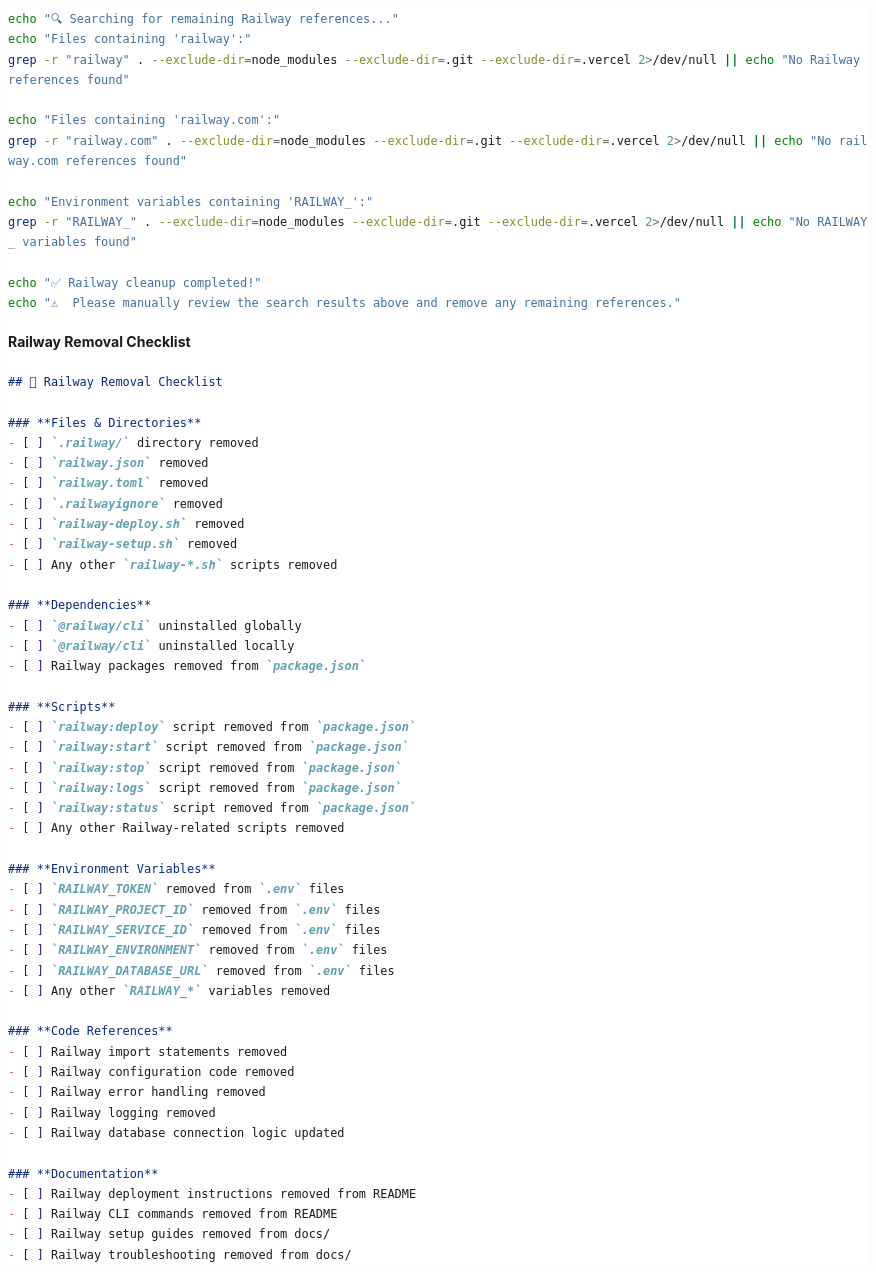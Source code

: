 ```bash
echo "🔍 Searching for remaining Railway references..."
echo "Files containing 'railway':"
grep -r "railway" . --exclude-dir=node_modules --exclude-dir=.git --exclude-dir=.vercel 2>/dev/null || echo "No Railway references found"

echo "Files containing 'railway.com':"
grep -r "railway.com" . --exclude-dir=node_modules --exclude-dir=.git --exclude-dir=.vercel 2>/dev/null || echo "No railway.com references found"

echo "Environment variables containing 'RAILWAY_':"
grep -r "RAILWAY_" . --exclude-dir=node_modules --exclude-dir=.git --exclude-dir=.vercel 2>/dev/null || echo "No RAILWAY_ variables found"

echo "✅ Railway cleanup completed!"
echo "⚠️  Please manually review the search results above and remove any remaining references."
```

#### **Railway Removal Checklist**

```markdown
## 🚂 Railway Removal Checklist

### **Files & Directories**
- [ ] `.railway/` directory removed
- [ ] `railway.json` removed
- [ ] `railway.toml` removed
- [ ] `.railwayignore` removed
- [ ] `railway-deploy.sh` removed
- [ ] `railway-setup.sh` removed
- [ ] Any other `railway-*.sh` scripts removed

### **Dependencies**
- [ ] `@railway/cli` uninstalled globally
- [ ] `@railway/cli` uninstalled locally
- [ ] Railway packages removed from `package.json`

### **Scripts**
- [ ] `railway:deploy` script removed from `package.json`
- [ ] `railway:start` script removed from `package.json`
- [ ] `railway:stop` script removed from `package.json`
- [ ] `railway:logs` script removed from `package.json`
- [ ] `railway:status` script removed from `package.json`
- [ ] Any other Railway-related scripts removed

### **Environment Variables**
- [ ] `RAILWAY_TOKEN` removed from `.env` files
- [ ] `RAILWAY_PROJECT_ID` removed from `.env` files
- [ ] `RAILWAY_SERVICE_ID` removed from `.env` files
- [ ] `RAILWAY_ENVIRONMENT` removed from `.env` files
- [ ] `RAILWAY_DATABASE_URL` removed from `.env` files
- [ ] Any other `RAILWAY_*` variables removed

### **Code References**
- [ ] Railway import statements removed
- [ ] Railway configuration code removed
- [ ] Railway error handling removed
- [ ] Railway logging removed
- [ ] Railway database connection logic updated

### **Documentation**
- [ ] Railway deployment instructions removed from README
- [ ] Railway CLI commands removed from README
- [ ] Railway setup guides removed from docs/
- [ ] Railway troubleshooting removed from docs/
```